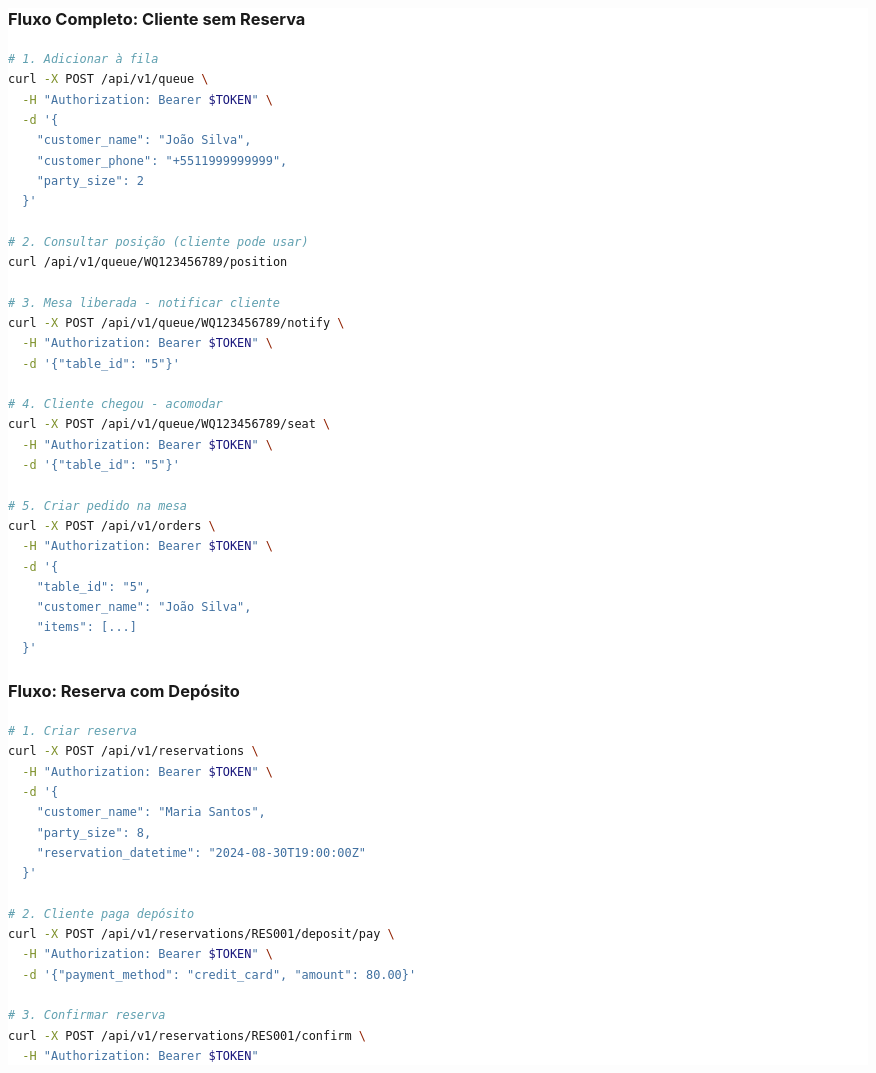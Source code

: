 ### Fluxo Completo: Cliente sem Reserva

```bash
# 1. Adicionar à fila
curl -X POST /api/v1/queue \
  -H "Authorization: Bearer $TOKEN" \
  -d '{
    "customer_name": "João Silva",
    "customer_phone": "+5511999999999",
    "party_size": 2
  }'

# 2. Consultar posição (cliente pode usar)
curl /api/v1/queue/WQ123456789/position

# 3. Mesa liberada - notificar cliente
curl -X POST /api/v1/queue/WQ123456789/notify \
  -H "Authorization: Bearer $TOKEN" \
  -d '{"table_id": "5"}'

# 4. Cliente chegou - acomodar
curl -X POST /api/v1/queue/WQ123456789/seat \
  -H "Authorization: Bearer $TOKEN" \
  -d '{"table_id": "5"}'

# 5. Criar pedido na mesa
curl -X POST /api/v1/orders \
  -H "Authorization: Bearer $TOKEN" \
  -d '{
    "table_id": "5",
    "customer_name": "João Silva",
    "items": [...]
  }'
```

### Fluxo: Reserva com Depósito

```bash
# 1. Criar reserva
curl -X POST /api/v1/reservations \
  -H "Authorization: Bearer $TOKEN" \
  -d '{
    "customer_name": "Maria Santos",
    "party_size": 8,
    "reservation_datetime": "2024-08-30T19:00:00Z"
  }'

# 2. Cliente paga depósito
curl -X POST /api/v1/reservations/RES001/deposit/pay \
  -H "Authorization: Bearer $TOKEN" \
  -d '{"payment_method": "credit_card", "amount": 80.00}'

# 3. Confirmar reserva
curl -X POST /api/v1/reservations/RES001/confirm \
  -H "Authorization: Bearer $TOKEN"
```
